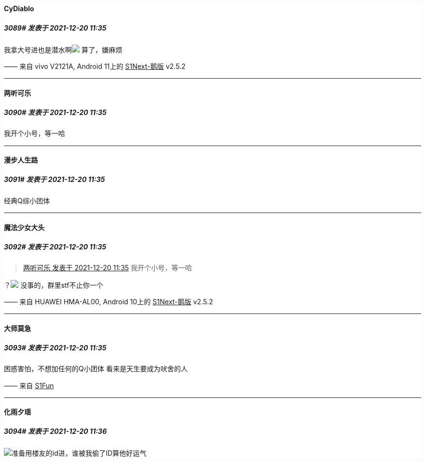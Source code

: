 ####  CyDiablo  
##### 3089#       发表于 2021-12-20 11:35

我拿大号进也是潜水啊<img src="https://static.saraba1st.com/image/smiley/face2017/093.png" referrerpolicy="no-referrer">
算了，嫌麻烦

—— 来自 vivo V2121A, Android 11上的 [S1Next-鹅版](https://github.com/ykrank/S1-Next/releases) v2.5.2

*****

####  两听可乐  
##### 3090#       发表于 2021-12-20 11:35

我开个小号，等一哈



*****

####  漫步人生路  
##### 3091#       发表于 2021-12-20 11:35

经典Q综小团体

*****

####  魔法少女大头  
##### 3092#       发表于 2021-12-20 11:35

<blockquote><a href="httphttps://bbs.saraba1st.com/2b/forum.php?mod=redirect&amp;goto=findpost&amp;pid=54012487&amp;ptid=2042657" target="_blank">两听可乐 发表于 2021-12-20 11:35</a>
我开个小号，等一哈</blockquote>
？<img src="https://static.saraba1st.com/image/smiley/face2017/001.png" referrerpolicy="no-referrer">
没事的，群里stf不止你一个

—— 来自 HUAWEI HMA-AL00, Android 10上的 [S1Next-鹅版](https://github.com/ykrank/S1-Next/releases) v2.5.2

*****

####  大师莫急  
##### 3093#       发表于 2021-12-20 11:35

困惑害怕，不想加任何的Q小团体
看来是天生要成为吠舍的人

—— 来自 [S1Fun](https://s1fun.koalcat.com)

*****

####  化雨夕瑶  
##### 3094#       发表于 2021-12-20 11:36

<img src="https://static.saraba1st.com/image/smiley/face2017/002.png" referrerpolicy="no-referrer">准备用楼友的id进，谁被我偷了ID算他好运气
